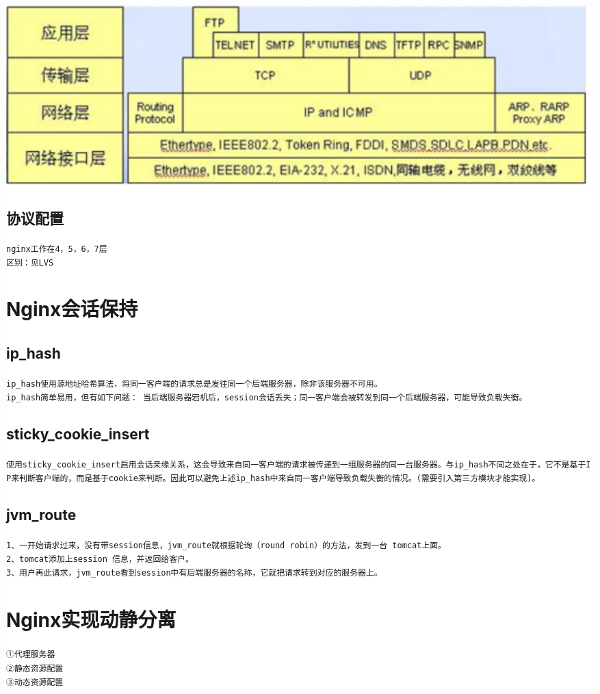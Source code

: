 ![image-20230411203721393](assets/Nginx/image-20230411203721393.png)

## 协议配置

```shell
nginx工作在4，5，6，7层
区别：见LVS
```

# Nginx会话保持

## ip_hash

```shell
ip_hash使用源地址哈希算法，将同一客户端的请求总是发往同一个后端服务器，除非该服务器不可用。
ip_hash简单易用，但有如下问题： 当后端服务器宕机后，session会话丢失；同一客户端会被转发到同一个后端服务器，可能导致负载失衡。
```

## sticky_cookie_insert

```shell
使用sticky_cookie_insert启用会话亲缘关系，这会导致来自同一客户端的请求被传递到一组服务器的同一台服务器。与ip_hash不同之处在于，它不是基于IP来判断客户端的，而是基于cookie来判断。因此可以避免上述ip_hash中来自同一客户端导致负载失衡的情况。(需要引入第三方模块才能实现)。
```

## jvm_route

```shell
1、一开始请求过来，没有带session信息，jvm_route就根据轮询（round robin）的方法，发到一台 tomcat上面。 
2、tomcat添加上session 信息，并返回给客户。
3、用户再此请求，jvm_route看到session中有后端服务器的名称，它就把请求转到对应的服务器上。
```

# Nginx实现动静分离

```shell
①代理服务器
②静态资源配置
③动态资源配置
```
